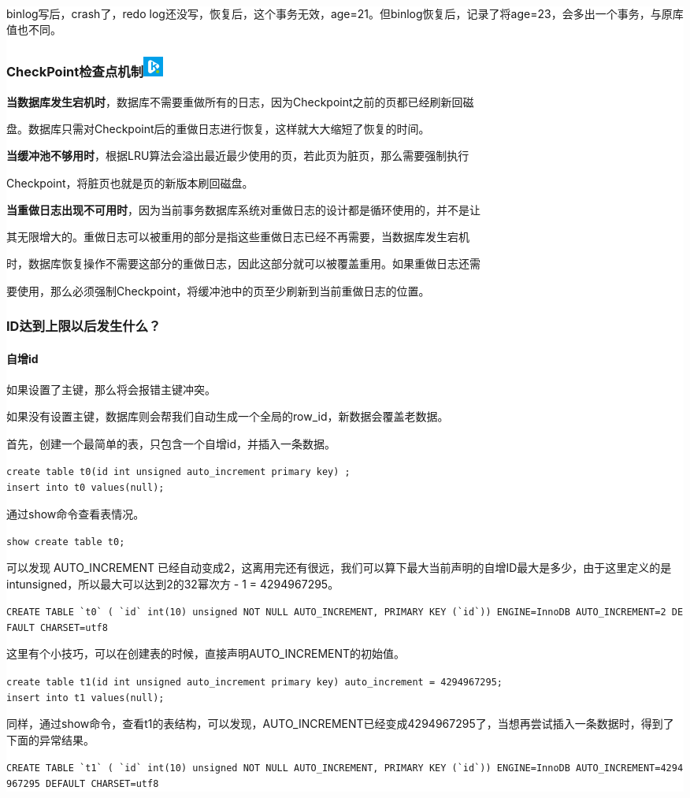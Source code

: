 binlog写后，crash了，redo log还没写，恢复后，这个事务无效，age=21。但binlog恢复后，记录了将age=23，会多出一个事务，与原库值也不同。

### CheckPoint检查点机制<img src="./icons/kaikeba.gif" />

**当数据库发生宕机时**，数据库不需要重做所有的日志，因为Checkpoint之前的页都已经刷新回磁

盘。数据库只需对Checkpoint后的重做日志进行恢复，这样就大大缩短了恢复的时间。

**当缓冲池不够用时**，根据LRU算法会溢出最近最少使用的页，若此页为脏页，那么需要强制执行

Checkpoint，将脏页也就是页的新版本刷回磁盘。

**当重做日志出现不可用时**，因为当前事务数据库系统对重做日志的设计都是循环使用的，并不是让

其无限增大的。重做日志可以被重用的部分是指这些重做日志已经不再需要，当数据库发生宕机

时，数据库恢复操作不需要这部分的重做日志，因此这部分就可以被覆盖重用。如果重做日志还需

要使用，那么必须强制Checkpoint，将缓冲池中的页至少刷新到当前重做日志的位置。

### ID达到上限以后发生什么？

#### 自增id

如果设置了主键，那么将会报错主键冲突。

如果没有设置主键，数据库则会帮我们自动生成一个全局的row_id，新数据会覆盖老数据。

首先，创建一个最简单的表，只包含一个自增id，并插入一条数据。

```mysql
create table t0(id int unsigned auto_increment primary key) ;
insert into t0 values(null);
```

通过show命令查看表情况。

```mysql
show create table t0;
```

可以发现 AUTO_INCREMENT 已经自动变成2，这离用完还有很远，我们可以算下最大当前声明的自增ID最大是多少，由于这里定义的是 intunsigned，所以最大可以达到2的32幂次方 - 1 = 4294967295。

```mysql
CREATE TABLE `t0` ( `id` int(10) unsigned NOT NULL AUTO_INCREMENT, PRIMARY KEY (`id`)) ENGINE=InnoDB AUTO_INCREMENT=2 DEFAULT CHARSET=utf8
```

这里有个小技巧，可以在创建表的时候，直接声明AUTO_INCREMENT的初始值。

```mysql
create table t1(id int unsigned auto_increment primary key) auto_increment = 4294967295;
insert into t1 values(null);
```

同样，通过show命令，查看t1的表结构，可以发现，AUTO_INCREMENT已经变成4294967295了，当想再尝试插入一条数据时，得到了下面的异常结果。

```mysql
CREATE TABLE `t1` ( `id` int(10) unsigned NOT NULL AUTO_INCREMENT, PRIMARY KEY (`id`)) ENGINE=InnoDB AUTO_INCREMENT=4294967295 DEFAULT CHARSET=utf8
```
